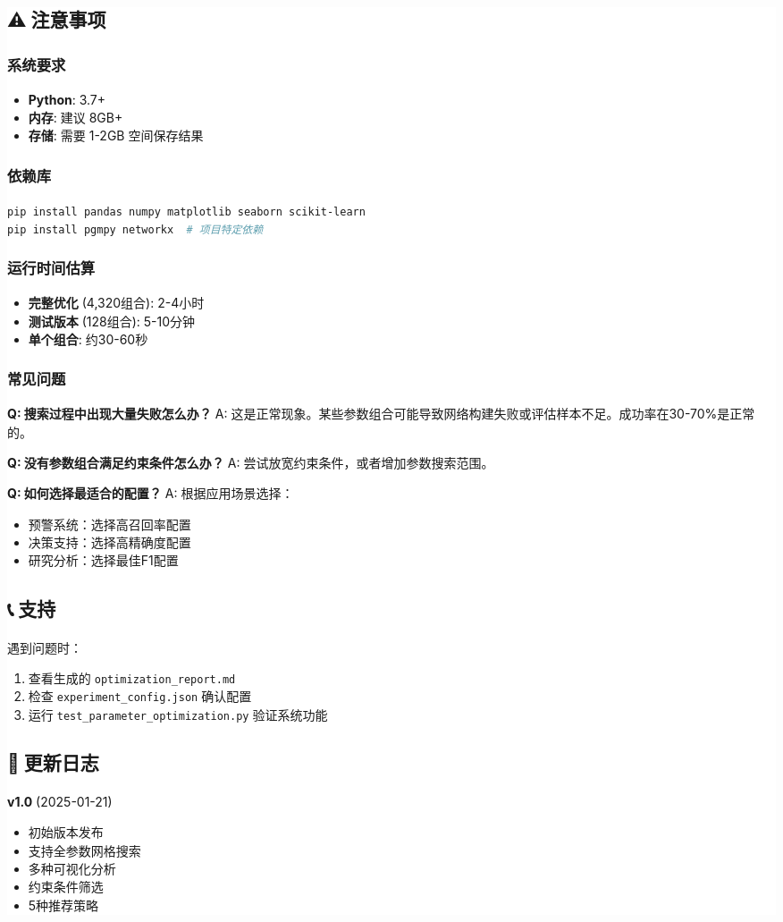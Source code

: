 ## ⚠️ 注意事项

### 系统要求
- **Python**: 3.7+
- **内存**: 建议 8GB+
- **存储**: 需要 1-2GB 空间保存结果

### 依赖库
```bash
pip install pandas numpy matplotlib seaborn scikit-learn
pip install pgmpy networkx  # 项目特定依赖
```

### 运行时间估算
- **完整优化** (4,320组合): 2-4小时
- **测试版本** (128组合): 5-10分钟
- **单个组合**: 约30-60秒

### 常见问题

**Q: 搜索过程中出现大量失败怎么办？**
A: 这是正常现象。某些参数组合可能导致网络构建失败或评估样本不足。成功率在30-70%是正常的。

**Q: 没有参数组合满足约束条件怎么办？**
A: 尝试放宽约束条件，或者增加参数搜索范围。

**Q: 如何选择最适合的配置？**
A: 根据应用场景选择：
- 预警系统：选择高召回率配置
- 决策支持：选择高精确度配置
- 研究分析：选择最佳F1配置

## 📞 支持

遇到问题时：
1. 查看生成的 `optimization_report.md`
2. 检查 `experiment_config.json` 确认配置
3. 运行 `test_parameter_optimization.py` 验证系统功能

## 🔄 更新日志

**v1.0** (2025-01-21)
- 初始版本发布
- 支持全参数网格搜索
- 多种可视化分析
- 约束条件筛选
- 5种推荐策略